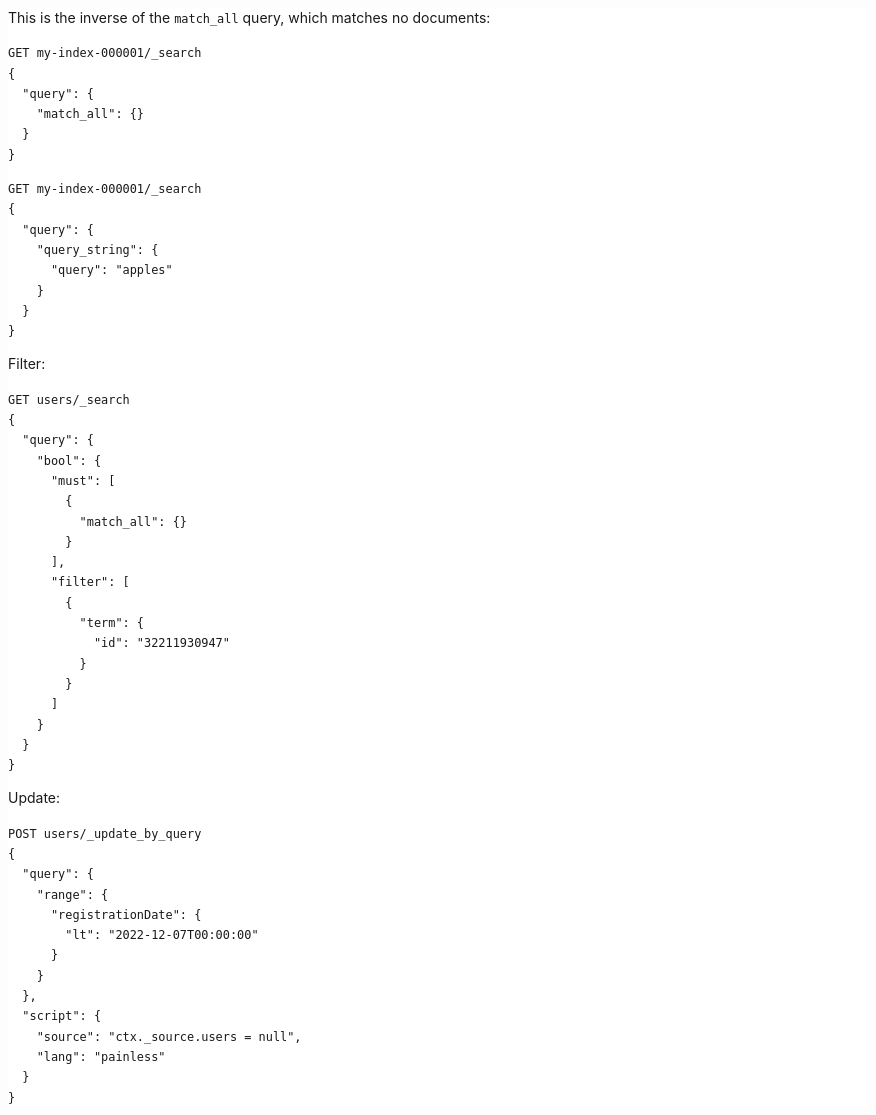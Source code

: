 This is the inverse of the `match_all` query, which matches no documents:

```dsl
GET my-index-000001/_search
{
  "query": {
    "match_all": {}
  }
}
```

```dsl
GET my-index-000001/_search
{
  "query": {
    "query_string": {
      "query": "apples"
    }
  }
}
```

Filter:

```dsl
GET users/_search
{
  "query": {
    "bool": {
      "must": [
        {
          "match_all": {}
        }
      ],
      "filter": [
        {
          "term": {
            "id": "32211930947"
          }
        }
      ]
    }
  }
}
```

Update:

```dsl
POST users/_update_by_query
{
  "query": {
    "range": {
      "registrationDate": {
        "lt": "2022-12-07T00:00:00"
      }
    }
  },
  "script": {
    "source": "ctx._source.users = null",
    "lang": "painless"
  }
}
```
